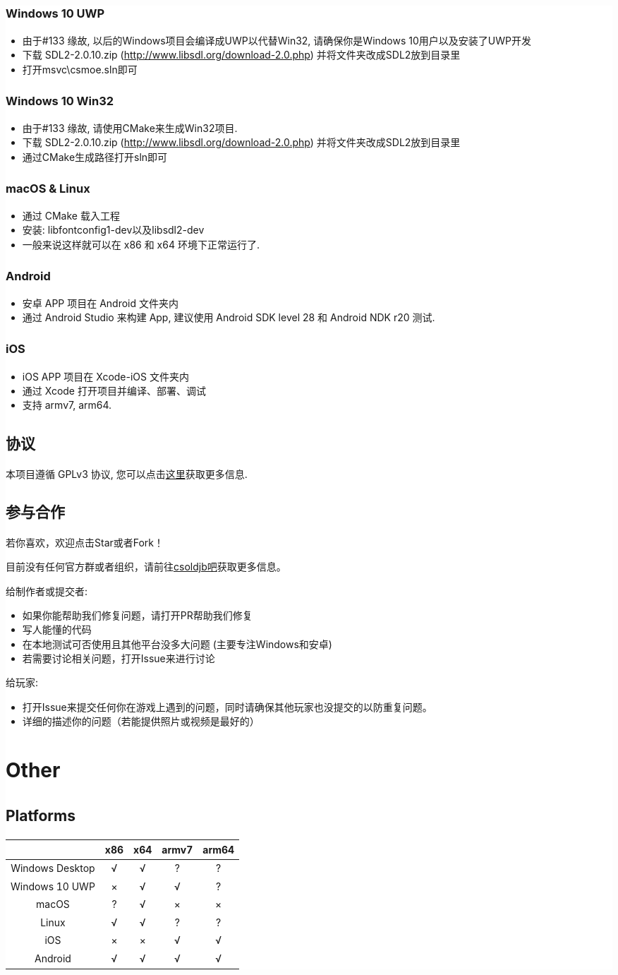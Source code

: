 ### Windows 10 UWP
- 由于#133 缘故, 以后的Windows项目会编译成UWP以代替Win32, 请确保你是Windows 10用户以及安装了UWP开发
- 下载 SDL2-2.0.10.zip (http://www.libsdl.org/download-2.0.php) 并将文件夹改成SDL2放到目录里
- 打开msvc\csmoe.sln即可

### Windows 10 Win32
- 由于#133 缘故, 请使用CMake来生成Win32项目. 
- 下载 SDL2-2.0.10.zip (http://www.libsdl.org/download-2.0.php) 并将文件夹改成SDL2放到目录里
- 通过CMake生成路径打开sln即可

### macOS & Linux
- 通过 CMake 载入工程
- 安装: libfontconfig1-dev以及libsdl2-dev
- 一般来说这样就可以在 x86 和 x64 环境下正常运行了.

### Android
- 安卓 APP 项目在 Android 文件夹内
- 通过 Android Studio 来构建 App, 建议使用 Android SDK level 28 和 Android NDK r20 测试.

### iOS
- iOS APP 项目在 Xcode-iOS 文件夹内
- 通过 Xcode 打开项目并编译、部署、调试
- 支持 armv7, arm64.

## 协议
本项目遵循 GPLv3 协议, 您可以点击[这里](https://github.com/MoeMod/CSMoE/blob/master/LICENSE.md)获取更多信息.

## 参与合作
若你喜欢，欢迎点击Star或者Fork！

目前没有任何官方群或者组织，请前往[csoldjb吧](https://tieba.baidu.com/f?kw=csoldjb)获取更多信息。

给制作者或提交者:
 - 如果你能帮助我们修复问题，请打开PR帮助我们修复
 - 写人能懂的代码
 - 在本地测试可否使用且其他平台没多大问题 (主要专注Windows和安卓)
 - 若需要讨论相关问题，打开Issue来进行讨论

给玩家:
 - 打开Issue来提交任何你在游戏上遇到的问题，同时请确保其他玩家也没提交的以防重复问题。
 - 详细的描述你的问题（若能提供照片或视频是最好的）

# Other
## Platforms
| |x86 | x64 | armv7 | arm64 |
|:----:|:----:|:----:|:----:|:----:|
| Windows Desktop|√|√|?|?
| Windows 10 UWP|×|√|√|?
| macOS|?|√|×|×
| Linux|√|√|?|?
| iOS|×|×|√|√
| Android|√|√|√|√
